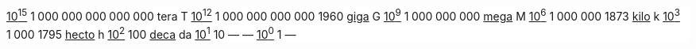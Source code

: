 <td style="text-align:left;"><a href="/wiki/Orders_of_magnitude_(numbers)#1015" title="Orders of magnitude (numbers)">10<sup>15</sup></a>
</td>
<td style="text-align:right; font-variant-numeric: tabular-nums;"><span style="white-space:nowrap">1<span style="margin-left:0.25em">000</span><span style="margin-left:0.25em">000</span><span style="margin-left:0.25em">000</span><span style="margin-left:0.25em">000</span><span style="margin-left:0.25em">000</span></span>
</td></tr>
<tr>
<td>tera</td>
<td>T</td>
<td style="text-align:left;"><a href="/wiki/Orders_of_magnitude_(numbers)#1012" title="Orders of magnitude (numbers)">10<sup>12</sup></a>
</td>
<td style="text-align:right; font-variant-numeric: tabular-nums;"><span style="white-space:nowrap">1<span style="margin-left:0.25em">000</span><span style="margin-left:0.25em">000</span><span style="margin-left:0.25em">000</span><span style="margin-left:0.25em">000</span></span></td>
<td rowspan="2">1960
</td></tr>
<tr>
<td><a href="/wiki/Giga-" title="Giga-">giga</a></td>
<td>G</td>
<td style="text-align:left;"><a href="/wiki/1,000,000,000" title="1,000,000,000">10<sup>9</sup></a>
</td>
<td style="text-align:right; font-variant-numeric: tabular-nums;"><span style="white-space:nowrap">1<span style="margin-left:0.25em">000</span><span style="margin-left:0.25em">000</span><span style="margin-left:0.25em">000</span></span>
</td></tr>
<tr>
<td><a href="/wiki/Mega-" title="Mega-">mega</a></td>
<td>M</td>
<td style="text-align:left;"><a href="/wiki/1,000,000" title="1,000,000">10<sup>6</sup></a>
</td>
<td style="text-align:right; font-variant-numeric: tabular-nums;"><span style="white-space:nowrap">1<span style="margin-left:0.25em">000</span><span style="margin-left:0.25em">000</span></span></td>
<td>1873
</td></tr>
<tr>
<td><a href="/wiki/Kilo-" title="Kilo-">kilo</a></td>
<td>k</td>
<td style="text-align:left;"><a href="/wiki/1000_(number)" title="1000 (number)">10<sup>3</sup></a>
</td>
<td style="text-align:right; font-variant-numeric: tabular-nums;"><span style="white-space:nowrap">1<span style="margin-left:0.25em">000</span></span></td>
<td rowspan="3">1795
</td></tr>
<tr>
<td><a href="/wiki/Hecto-" title="Hecto-">hecto</a></td>
<td>h</td>
<td style="text-align:left;"><a href="/wiki/100" title="100">10<sup>2</sup></a></td>
<td style="text-align:right; font-variant-numeric: tabular-nums;">100
</td></tr>
<tr>
<td><a href="/wiki/Deca-" title="Deca-">deca</a></td>
<td>da</td>
<td style="text-align:left;"><a href="/wiki/10" title="10">10<sup>1</sup></a></td>
<td style="text-align:right; font-variant-numeric: tabular-nums;">10
</td></tr>
<tr style="background:#EAECF0;color:black;">
<td>—</td>
<td>—</td>
<td style="text-align:left;"><a href="/wiki/1" title="1">10<sup>0</sup></a></td>
<td style="font-variant-numeric: tabular-nums;">1</td>
<td>—